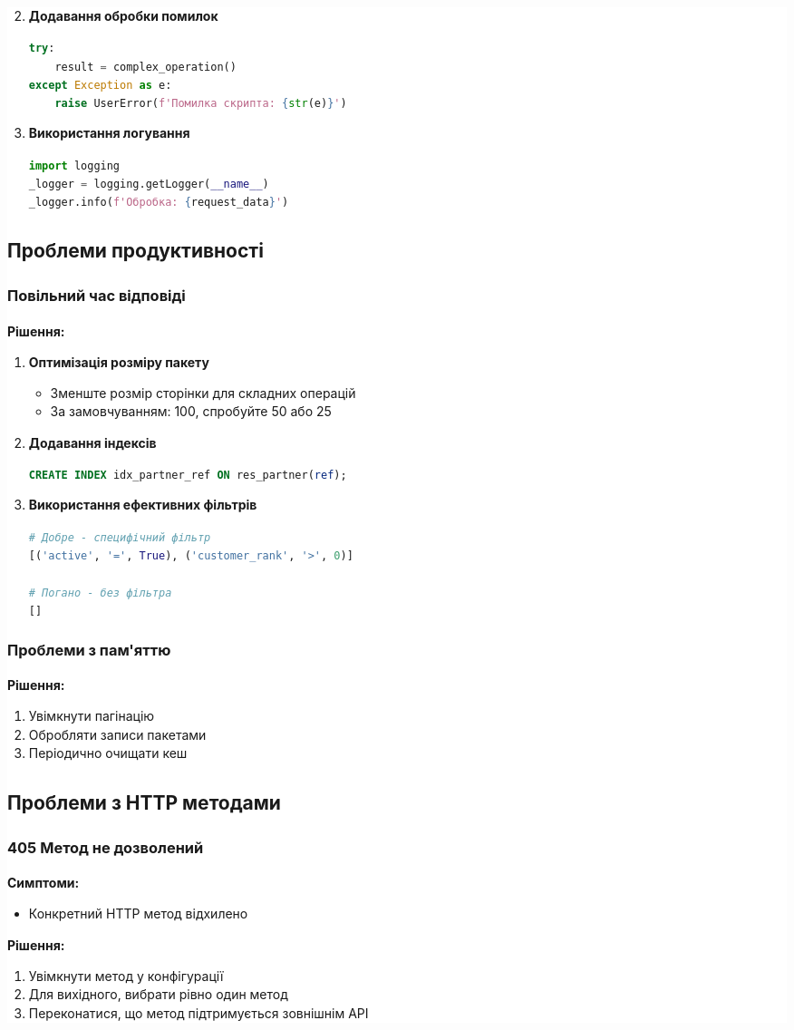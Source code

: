 2. **Додавання обробки помилок**
   ```python
   try:
       result = complex_operation()
   except Exception as e:
       raise UserError(f'Помилка скрипта: {str(e)}')
   ```

3. **Використання логування**
   ```python
   import logging
   _logger = logging.getLogger(__name__)
   _logger.info(f'Обробка: {request_data}')
   ```

## Проблеми продуктивності

### Повільний час відповіді

**Рішення:**
1. **Оптимізація розміру пакету**
   - Зменште розмір сторінки для складних операцій
   - За замовчуванням: 100, спробуйте 50 або 25

2. **Додавання індексів**
   ```sql
   CREATE INDEX idx_partner_ref ON res_partner(ref);
   ```

3. **Використання ефективних фільтрів**
   ```python
   # Добре - специфічний фільтр
   [('active', '=', True), ('customer_rank', '>', 0)]
   
   # Погано - без фільтра
   []
   ```

### Проблеми з пам'яттю

**Рішення:**
1. Увімкнути пагінацію
2. Обробляти записи пакетами
3. Періодично очищати кеш

## Проблеми з HTTP методами

### 405 Метод не дозволений

**Симптоми:**
- Конкретний HTTP метод відхилено

**Рішення:**
1. Увімкнути метод у конфігурації
2. Для вихідного, вибрати рівно один метод
3. Переконатися, що метод підтримується зовнішнім API
